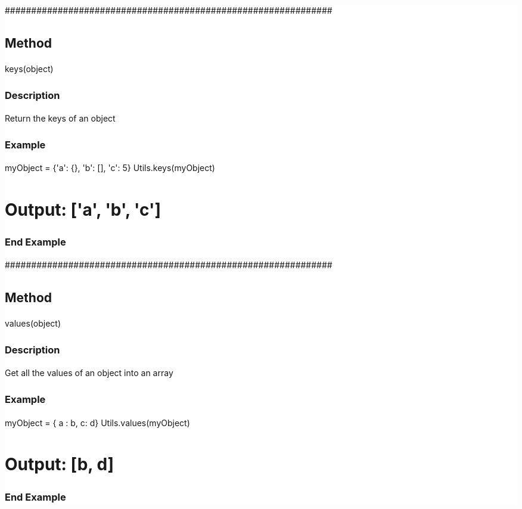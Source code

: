 
##############################################################
## Method
keys(object)

### Description
Return the keys of an object

### Example
myObject = {'a': {}, 'b': [], 'c': 5}
Utils.keys(myObject)
# Output: ['a', 'b', 'c']
### End Example


##############################################################
## Method
values(object)

### Description
Get all the values of an object into an array

### Example
myObject = { a : b, c: d} 
Utils.values(myObject)
# Output: [b, d]
### End Example















